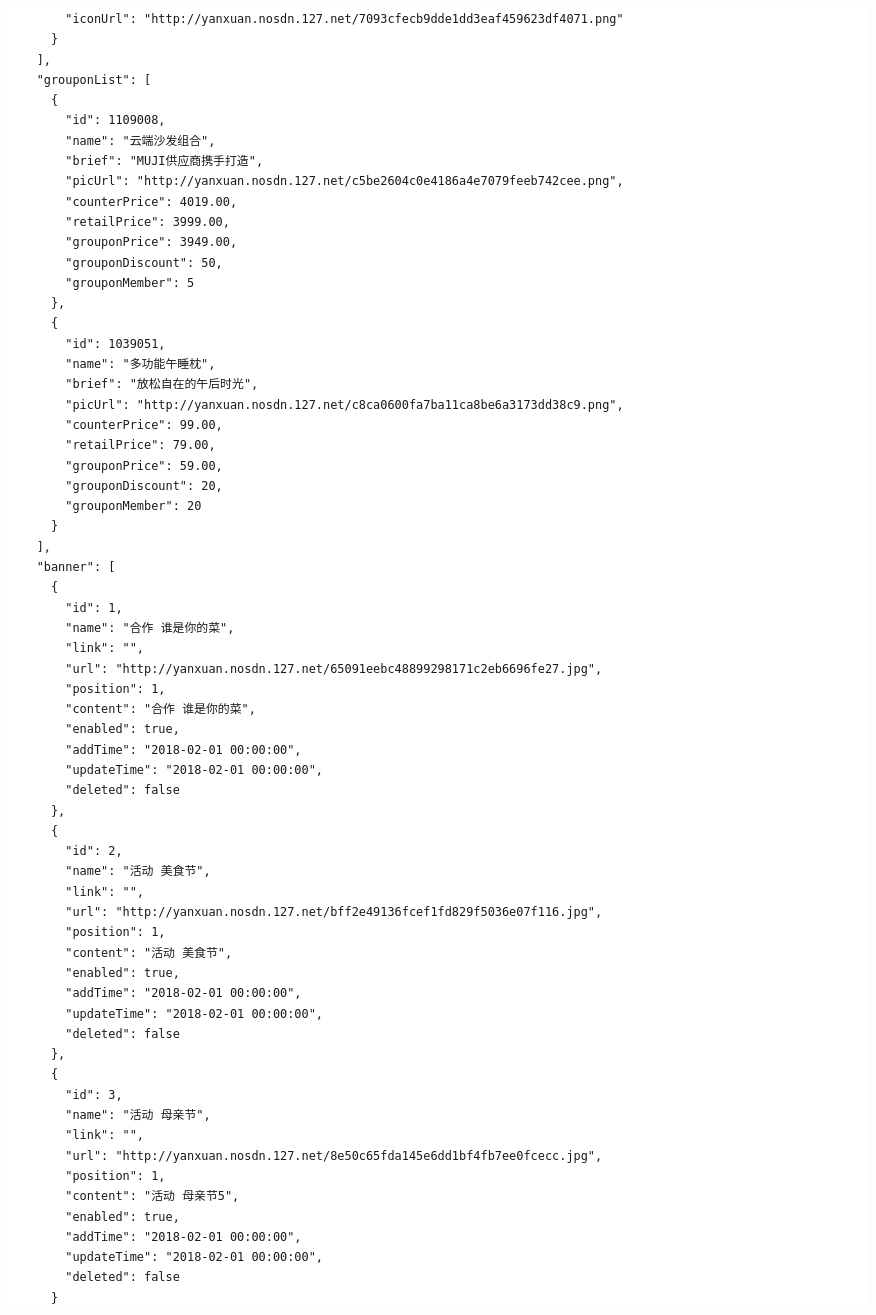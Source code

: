             "iconUrl": "http://yanxuan.nosdn.127.net/7093cfecb9dde1dd3eaf459623df4071.png"
          }
        ],
        "grouponList": [
          {
            "id": 1109008,
            "name": "云端沙发组合",
            "brief": "MUJI供应商携手打造",
            "picUrl": "http://yanxuan.nosdn.127.net/c5be2604c0e4186a4e7079feeb742cee.png",
            "counterPrice": 4019.00,
            "retailPrice": 3999.00,
            "grouponPrice": 3949.00,
            "grouponDiscount": 50,
            "grouponMember": 5
          },
          {
            "id": 1039051,
            "name": "多功能午睡枕",
            "brief": "放松自在的午后时光",
            "picUrl": "http://yanxuan.nosdn.127.net/c8ca0600fa7ba11ca8be6a3173dd38c9.png",
            "counterPrice": 99.00,
            "retailPrice": 79.00,
            "grouponPrice": 59.00,
            "grouponDiscount": 20,
            "grouponMember": 20
          }
        ],
        "banner": [
          {
            "id": 1,
            "name": "合作 谁是你的菜",
            "link": "",
            "url": "http://yanxuan.nosdn.127.net/65091eebc48899298171c2eb6696fe27.jpg",
            "position": 1,
            "content": "合作 谁是你的菜",
            "enabled": true,
            "addTime": "2018-02-01 00:00:00",
            "updateTime": "2018-02-01 00:00:00",
            "deleted": false
          },
          {
            "id": 2,
            "name": "活动 美食节",
            "link": "",
            "url": "http://yanxuan.nosdn.127.net/bff2e49136fcef1fd829f5036e07f116.jpg",
            "position": 1,
            "content": "活动 美食节",
            "enabled": true,
            "addTime": "2018-02-01 00:00:00",
            "updateTime": "2018-02-01 00:00:00",
            "deleted": false
          },
          {
            "id": 3,
            "name": "活动 母亲节",
            "link": "",
            "url": "http://yanxuan.nosdn.127.net/8e50c65fda145e6dd1bf4fb7ee0fcecc.jpg",
            "position": 1,
            "content": "活动 母亲节5",
            "enabled": true,
            "addTime": "2018-02-01 00:00:00",
            "updateTime": "2018-02-01 00:00:00",
            "deleted": false
          }
